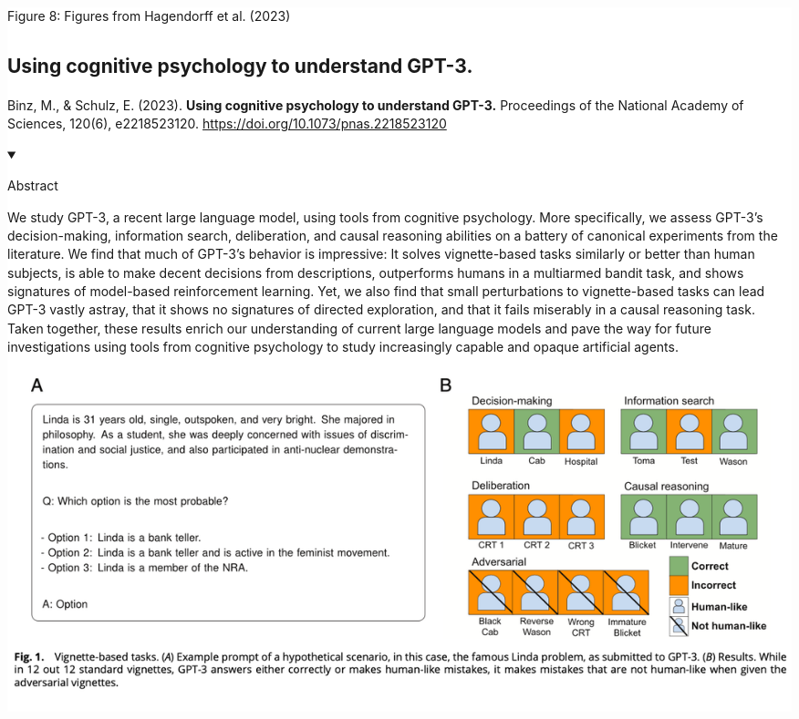 Figure 8: Figures from Hagendorff et al. (2023)

</div>

## Using cognitive psychology to understand GPT-3.

Binz, M., & Schulz, E. (2023). **Using cognitive psychology to
understand GPT-3.** Proceedings of the National Academy of Sciences,
120(6), e2218523120. https://doi.org/10.1073/pnas.2218523120

<details open class="relevant-callout">

<summary>

Abstract
</summary>

<div>

We study GPT-3, a recent large language model, using tools from
cognitive psychology. More specifically, we assess GPT-3’s
decision-making, information search, deliberation, and causal reasoning
abilities on a battery of canonical experiments from the literature. We
find that much of GPT-3’s behavior is impressive: It solves
vignette-based tasks similarly or better than human subjects, is able to
make decent decisions from descriptions, outperforms humans in a
multiarmed bandit task, and shows signatures of model-based
reinforcement learning. Yet, we also find that small perturbations to
vignette-based tasks can lead GPT-3 vastly astray, that it shows no
signatures of directed exploration, and that it fails miserably in a
causal reasoning task. Taken together, these results enrich our
understanding of current large language models and pave the way for
future investigations using tools from cognitive psychology to study
increasingly capable and opaque artificial agents.

</div>

</details>

![Figure from Binz & Schulz (2023)](images/Binz_23_img1.png)
